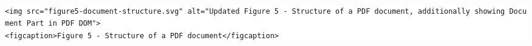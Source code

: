     <img src="figure5-document-structure.svg" alt="Updated Figure 5 - Structure of a PDF document, additionally showing Document Part in PDF DOM">
    <figcaption>Figure 5 - Structure of a PDF document</figcaption>
  </ins>
</figure>
